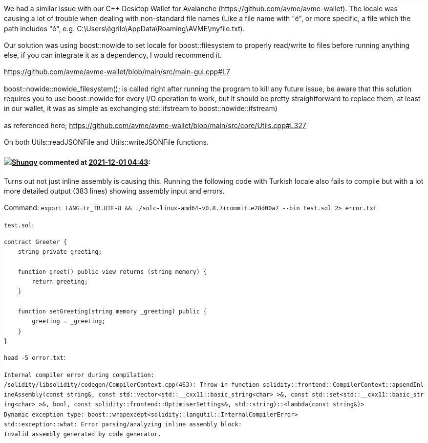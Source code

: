 We had a similar issue with our C++ Desktop Wallet for Avalanche (https://github.com/avme/avme-wallet). The locale was causing a lot of trouble when dealing with non-standard file names (Like a file name with "é", or more specific, a file which the path includes "é", e.g. C:\Users\égrilo\AppData\Roaming\AVME\myfile.txt).

Our solution was using boost::nowide to set locale for boost::filesystem to properly read/write to files before running anything else, if you can integrate it as a dependency, I would recommend it.

https://github.com/avme/avme-wallet/blob/main/src/main-gui.cpp#L7

boost::nowide::nowide_filesystem(); is called right after running the program to kill any future issue, be aware that this solution requires you to use boost::nowide for every I/O operation to work, but it should be pretty straightforward to replace them, at least in our wallet, it was as simple as exchanging std::ifstream to boost::nowide::ifstream)

as referenced here;
https://github.com/avme/avme-wallet/blob/main/src/core/Utils.cpp#L327

On both Utils::readJSONFile and Utils::writeJSONFile functions.

#### <img src="https://avatars.githubusercontent.com/u/35086804?u=803932821f6f558e23dd1a699bc102ebdf503cc1&v=4" width="50">[Shungy](https://github.com/Shungy) commented at [2021-12-01 04:43](https://github.com/ethereum/solidity/issues/12350#issuecomment-983283956):

Turns out not just inline assembly is causing this. Running the following code with Turkish locale also fails to compile but with a lot more detailed output (383 lines) showing assembly input and errors.

Command: `export LANG=tr_TR.UTF-8 && ./solc-linux-amd64-v0.8.7+commit.e28d00a7 --bin test.sol 2> error.txt`

`test.sol`: 
```sol
contract Greeter {
    string private greeting;

    function greet() public view returns (string memory) {
        return greeting;
    }

    function setGreeting(string memory _greeting) public {
        greeting = _greeting;
    }
}
```

`head -5 error.txt`:
```
Internal compiler error during compilation:
/solidity/libsolidity/codegen/CompilerContext.cpp(463): Throw in function solidity::frontend::CompilerContext::appendInlineAssembly(const string&, const std::vector<std::__cxx11::basic_string<char> >&, const std::set<std::__cxx11::basic_string<char> >&, bool, const solidity::frontend::OptimiserSettings&, std::string)::<lambda(const string&)>
Dynamic exception type: boost::wrapexcept<solidity::langutil::InternalCompilerError>
std::exception::what: Error parsing/analyzing inline assembly block:
Invalid assembly generated by code generator.
```
